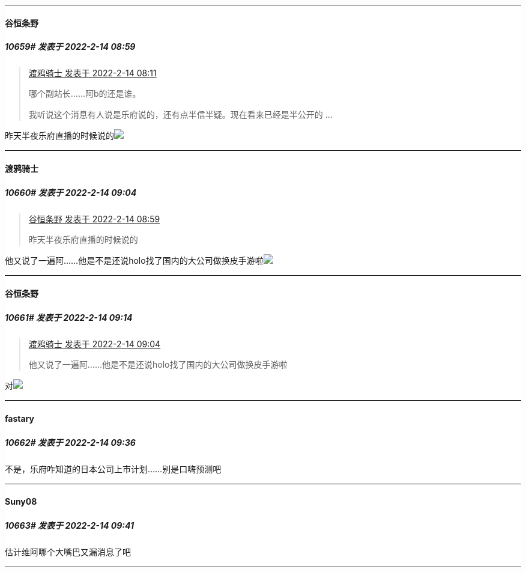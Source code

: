 *****

####  谷恒条野  
##### 10659#       发表于 2022-2-14 08:59

<blockquote><a href="httphttps://bbs.saraba1st.com/2b/forum.php?mod=redirect&amp;goto=findpost&amp;pid=54676030&amp;ptid=1972669" target="_blank">渡鸦骑士 发表于 2022-2-14 08:11</a>

哪个副站长……阿b的还是谁。

我听说这个消息有人说是乐府说的，还有点半信半疑。现在看来已经是半公开的 ...</blockquote>
昨天半夜乐府直播的时候说的<img src="https://static.saraba1st.com/image/smiley/face2017/067.png" referrerpolicy="no-referrer">

*****

####  渡鸦骑士  
##### 10660#       发表于 2022-2-14 09:04

<blockquote><a href="httphttps://bbs.saraba1st.com/2b/forum.php?mod=redirect&amp;goto=findpost&amp;pid=54676452&amp;ptid=1972669" target="_blank">谷恒条野 发表于 2022-2-14 08:59</a>

昨天半夜乐府直播的时候说的</blockquote>
他又说了一遍阿……他是不是还说holo找了国内的大公司做换皮手游啦<img src="https://static.saraba1st.com/image/smiley/face2017/068.png" referrerpolicy="no-referrer">



*****

####  谷恒条野  
##### 10661#       发表于 2022-2-14 09:14

<blockquote><a href="httphttps://bbs.saraba1st.com/2b/forum.php?mod=redirect&amp;goto=findpost&amp;pid=54676513&amp;ptid=1972669" target="_blank">渡鸦骑士 发表于 2022-2-14 09:04</a>

他又说了一遍阿……他是不是还说holo找了国内的大公司做换皮手游啦</blockquote>
对<img src="https://static.saraba1st.com/image/smiley/face2017/067.png" referrerpolicy="no-referrer">



*****

####  fastary  
##### 10662#       发表于 2022-2-14 09:36

不是，乐府咋知道的日本公司上市计划……别是口嗨预测吧

*****

####  Suny08  
##### 10663#       发表于 2022-2-14 09:41

估计维阿哪个大嘴巴又漏消息了吧

*****
